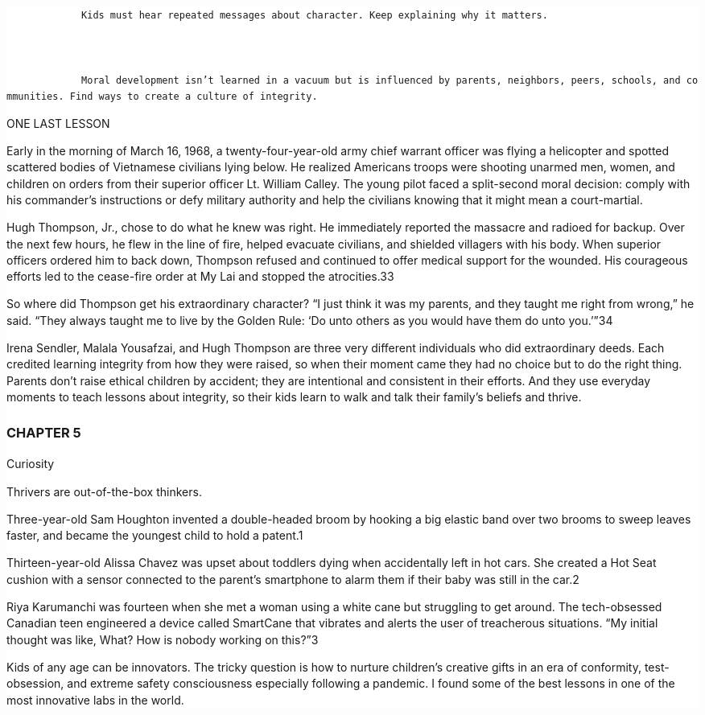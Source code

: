 

				 Kids must hear repeated messages about character. Keep explaining why it matters.



				 Moral development isn’t learned in a vacuum but is influenced by parents, neighbors, peers, schools, and communities. Find ways to create a culture of integrity.





ONE LAST LESSON


Early in the morning of March 16, 1968, a twenty-four-year-old army chief warrant officer was flying a helicopter and spotted scattered bodies of Vietnamese civilians lying below. He realized Americans troops were shooting unarmed men, women, and children on orders from their superior officer Lt. William Calley. The young pilot faced a split-second moral decision: comply with his commander’s instructions or defy military authority and help the civilians knowing that it might mean a court-martial.

Hugh Thompson, Jr., chose to do what he knew was right. He immediately reported the massacre and radioed for backup. Over the next few hours, he flew in the line of fire, helped evacuate civilians, and shielded villagers with his body. When superior officers ordered him to back down, Thompson refused and continued to offer medical support for the wounded. His courageous efforts led to the cease-fire order at My Lai and stopped the atrocities.33

So where did Thompson get his extraordinary character? “I just think it was my parents, and they taught me right from wrong,” he said. “They always taught me to live by the Golden Rule: ‘Do unto others as you would have them do unto you.’”34

Irena Sendler, Malala Yousafzai, and Hugh Thompson are three very different individuals who did extraordinary deeds. Each credited learning integrity from how they were raised, so when their moment came they had no choice but to do the right thing. Parents don’t raise ethical children by accident; they are intentional and consistent in their efforts. And they use everyday moments to teach lessons about integrity, so their kids learn to walk and talk their family’s beliefs and thrive.





### CHAPTER 5

Curiosity

Thrivers are out-of-the-box thinkers.

Three-year-old Sam Houghton invented a double-headed broom by hooking a big elastic band over two brooms to sweep leaves faster, and became the youngest child to hold a patent.1

Thirteen-year-old Alissa Chavez was upset about toddlers dying when accidentally left in hot cars. She created a Hot Seat cushion with a sensor connected to the parent’s smartphone to alarm them if their baby was still in the car.2

Riya Karumanchi was fourteen when she met a woman using a white cane but struggling to get around. The tech-obsessed Canadian teen engineered a device called SmartCane that vibrates and alerts the user of treacherous situations. “My initial thought was like, What? How is nobody working on this?”3

Kids of any age can be innovators. The tricky question is how to nurture children’s creative gifts in an era of conformity, test-obsession, and extreme safety consciousness especially following a pandemic. I found some of the best lessons in one of the most innovative labs in the world.
